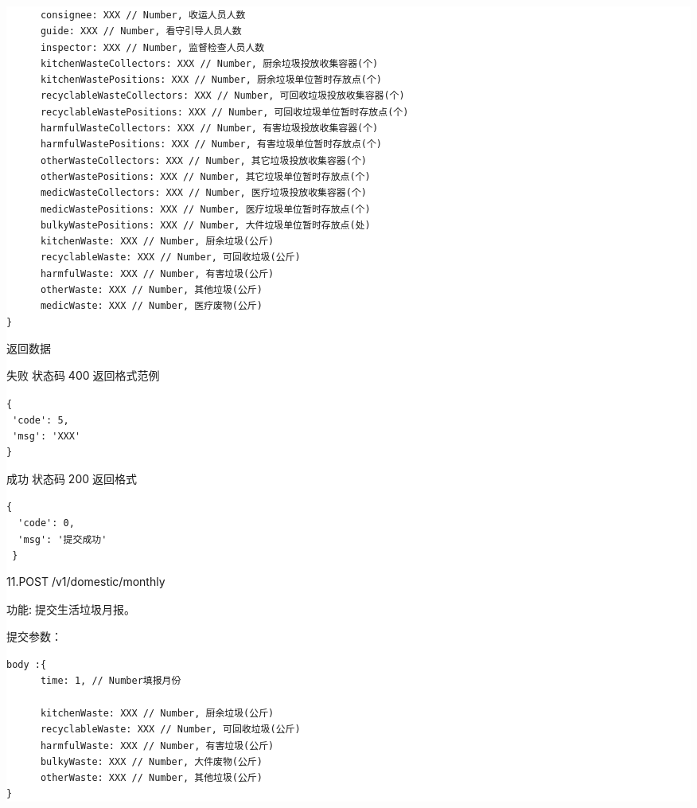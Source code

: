           consignee: XXX // Number, 收运人员人数
          guide: XXX // Number, 看守引导人员人数
          inspector: XXX // Number, 监督检查人员人数
          kitchenWasteCollectors: XXX // Number, 厨余垃圾投放收集容器(个)
          kitchenWastePositions: XXX // Number, 厨余垃圾单位暂时存放点(个)
          recyclableWasteCollectors: XXX // Number, 可回收垃圾投放收集容器(个)
          recyclableWastePositions: XXX // Number, 可回收垃圾单位暂时存放点(个)
          harmfulWasteCollectors: XXX // Number, 有害垃圾投放收集容器(个)
          harmfulWastePositions: XXX // Number, 有害垃圾单位暂时存放点(个)
          otherWasteCollectors: XXX // Number, 其它垃圾投放收集容器(个)
          otherWastePositions: XXX // Number, 其它垃圾单位暂时存放点(个)
          medicWasteCollectors: XXX // Number, 医疗垃圾投放收集容器(个)
          medicWastePositions: XXX // Number, 医疗垃圾单位暂时存放点(个)
          bulkyWastePositions: XXX // Number, 大件垃圾单位暂时存放点(处)
          kitchenWaste: XXX // Number, 厨余垃圾(公斤)
          recyclableWaste: XXX // Number, 可回收垃圾(公斤)
          harmfulWaste: XXX // Number, 有害垃圾(公斤)
          otherWaste: XXX // Number, 其他垃圾(公斤)
          medicWaste: XXX // Number, 医疗废物(公斤)
    }

返回数据

失败
状态码 400
返回格式范例

    {
     'code': 5, 
     'msg': 'XXX'
    }
    
成功
状态码 200
返回格式
 
    { 
      'code': 0, 
      'msg': '提交成功'
     }
    
 
11.POST /v1/domestic/monthly

功能: 提交生活垃圾月报。

提交参数：

    body :{
          time: 1, // Number填报月份
          
          kitchenWaste: XXX // Number, 厨余垃圾(公斤)
          recyclableWaste: XXX // Number, 可回收垃圾(公斤)
          harmfulWaste: XXX // Number, 有害垃圾(公斤)
          bulkyWaste: XXX // Number, 大件废物(公斤)
          otherWaste: XXX // Number, 其他垃圾(公斤)
    }
